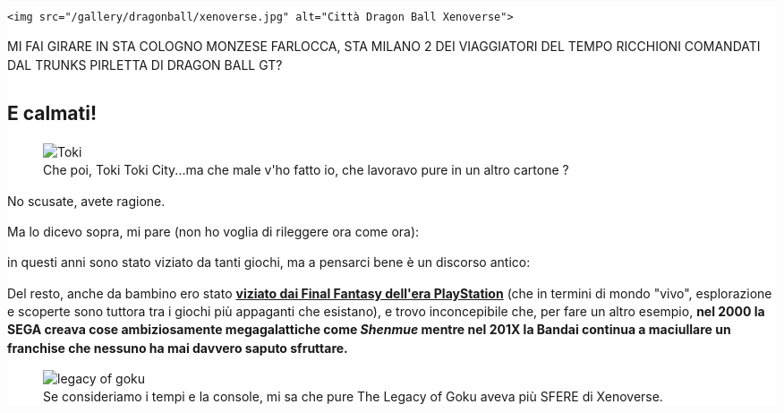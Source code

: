 	<img src="/gallery/dragonball/xenoverse.jpg" alt="Città Dragon Ball Xenoverse">
</figure>

MI FAI GIRARE IN STA COLOGNO MONZESE FARLOCCA, STA MILANO 2 DEI VIAGGIATORI DEL TEMPO RICCHIONI COMANDATI DAL TRUNKS PIRLETTA DI DRAGON BALL GT?

## E calmati!

<figure>
	<img src="https://199xhokutonoken.files.wordpress.com/2015/06/toki.png?w=549&h=450" alt="Toki">
	<figcaption>Che poi, Toki Toki City...ma che male v'ho fatto io, che lavoravo pure in un altro cartone ?
</figcaption>
</figure>

No scusate, avete ragione.

Ma lo dicevo sopra, mi pare (non ho voglia di rileggere ora come ora): 

in questi anni sono stato viziato da tanti giochi, ma a pensarci bene è un discorso antico:

Del resto, anche da bambino ero stato [**viziato dai Final Fantasy dell'era PlayStation**](http://xabacadabra.com/2016/final-fantasy-ix-remastered/) (che in termini di mondo "vivo", esplorazione e scoperte sono tuttora tra i giochi più appaganti che esistano), e trovo inconcepibile che, per fare un altro esempio, **nel 2000 la SEGA creava cose ambiziosamente megagalattiche come _Shenmue_ mentre nel 201X la Bandai continua a maciullare un franchise che nessuno ha mai davvero saputo sfruttare.**

<figure>
<img src='https://i.ytimg.com/vi/TKx3zYbg3SI/maxresdefault.jpg' alt='legacy of goku'>
<figcaption>Se consideriamo i tempi e la console, mi sa che pure The Legacy of Goku aveva più SFERE di Xenoverse.</figcaption>
</figure>
